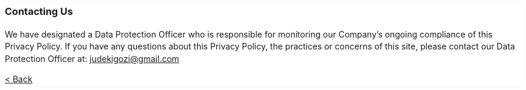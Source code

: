 ### Contacting Us

We have designated a Data Protection Officer who is responsible for monitoring our Company’s ongoing compliance of this Privacy Policy. If you have any questions about this Privacy Policy, the practices or concerns of this site, please contact our Data Protection Officer at: judekigozi@gmail.com

[< Back](../README.md)
